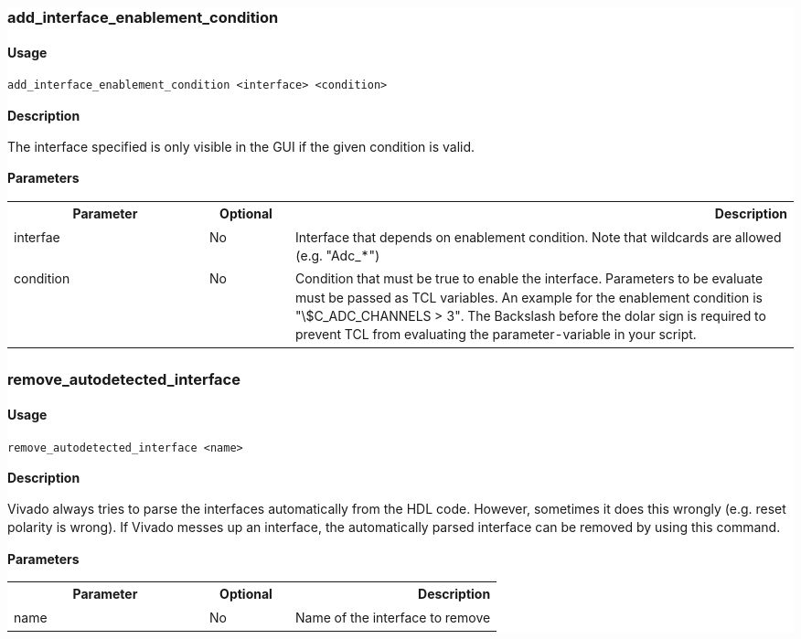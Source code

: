 ### add_interface_enablement_condition
**Usage**

```
add_interface_enablement_condition <interface> <condition> 
```

**Description**

The interface specified is only visible in the GUI if the given condition is valid. 

**Parameters**
<table>
    <tr>
      <th width="200"><b>Parameter</b></th>
      <th align="center" width="80"><b>Optional</b></th>
      <th align="right"><b>Description</b></th>
    </tr>
    <tr>
      <td> interfae </td>
      <td> No </td>
      <td> Interface that depends on enablement condition. Note that wildcards are allowed (e.g. "Adc_*")</td>
    </tr>	
    <tr>
      <td> condition </td>
      <td> No </td>
      <td> Condition that must be true to enable the interface. Parameters to be evaluate must be passed as 
	       TCL variables. An example for the enablement condition is "\$C_ADC_CHANNELS > 3". The Backslash
		   before the dolar sign is required to prevent TCL from evaluating the parameter-variable in your script. </td>
    </tr>		
</table>

### remove_autodetected_interface
**Usage**

```
remove_autodetected_interface <name> 
```

**Description**

Vivado always tries to parse the interfaces automatically from the HDL code. However, sometimes it does this wrongly (e.g.
reset polarity is wrong). If Vivado messes up an interface, the automatically parsed interface can be removed by using this command.

**Parameters**  

<table>
    <tr>
      <th width="200"><b>Parameter</b></th>
      <th align="center" width="80"><b>Optional</b></th>
      <th align="right"><b>Description</b></th>
    </tr>
    <tr>
      <td> name </td>
      <td> No </td>
      <td> Name of the interface to remove </td>
    </tr>		
</table>
